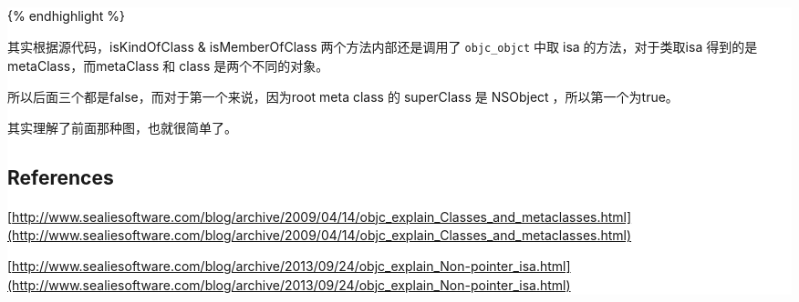 {% endhighlight %}

其实根据源代码，isKindOfClass & isMemberOfClass 两个方法内部还是调用了 `objc_objct` 中取 isa 的方法，对于类取isa 得到的是 metaClass，而metaClass 和 class 是两个不同的对象。

所以后面三个都是false，而对于第一个来说，因为root meta class 的 superClass 是 NSObject ，所以第一个为true。

其实理解了前面那种图，也就很简单了。

## References

[http://www.sealiesoftware.com/blog/archive/2009/04/14/objc_explain_Classes_and_metaclasses.html](http://www.sealiesoftware.com/blog/archive/2009/04/14/objc_explain_Classes_and_metaclasses.html)

[http://www.sealiesoftware.com/blog/archive/2013/09/24/objc_explain_Non-pointer_isa.html](http://www.sealiesoftware.com/blog/archive/2013/09/24/objc_explain_Non-pointer_isa.html)